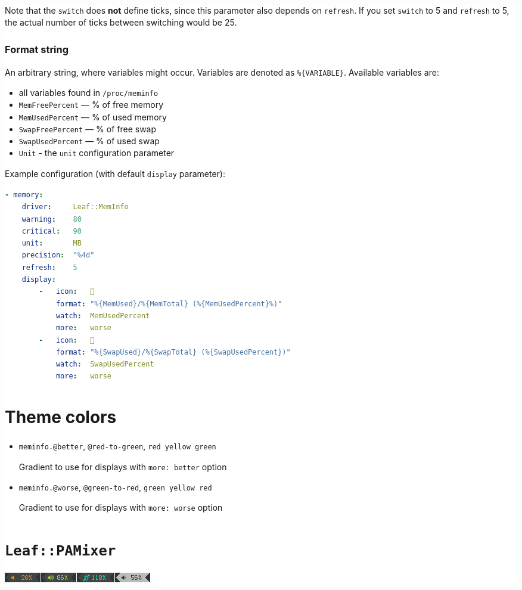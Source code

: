 
Note that the `switch` does **not** define ticks, since this parameter also depends
on `refresh`. If you set `switch` to 5 and `refresh` to 5, the actual number
of ticks between switching would be 25.

### Format string

An arbitrary string, where variables might occur. Variables are denoted
as `%{VARIABLE}`. Available variables are:

  - all variables found in `/proc/meminfo`
  - `MemFreePercent` — % of free memory
  - `MemUsedPercent` — % of used memory
  - `SwapFreePercent` — % of free swap
  - `SwapUsedPercent` — % of used swap
  - `Unit` - the `unit` configuration parameter

Example configuration (with default `display` parameter):

```yaml
- memory:
    driver:     Leaf::MemInfo
    warning:    80
    critical:   90
    unit:       MB
    precision:  "%4d"
    refresh:    5
    display:
        -   icon:   
            format: "%{MemUsed}/%{MemTotal} (%{MemUsedPercent}%)"
            watch:  MemUsedPercent
            more:   worse
        -   icon:   
            format: "%{SwapUsed}/%{SwapTotal} (%{SwapUsedPercent})"
            watch:  SwapUsedPercent
            more:   worse
```

# Theme colors

   - `meminfo.@better`, `@red-to-green`, `red yellow green`

     Gradient to use for displays with `more: better` option

   - `meminfo.@worse`, `@green-to-red`, `green yellow red`

     Gradient to use for displays with `more: worse` option

# `Leaf::PAMixer`

![PAMixer Example](pamixer.png)
